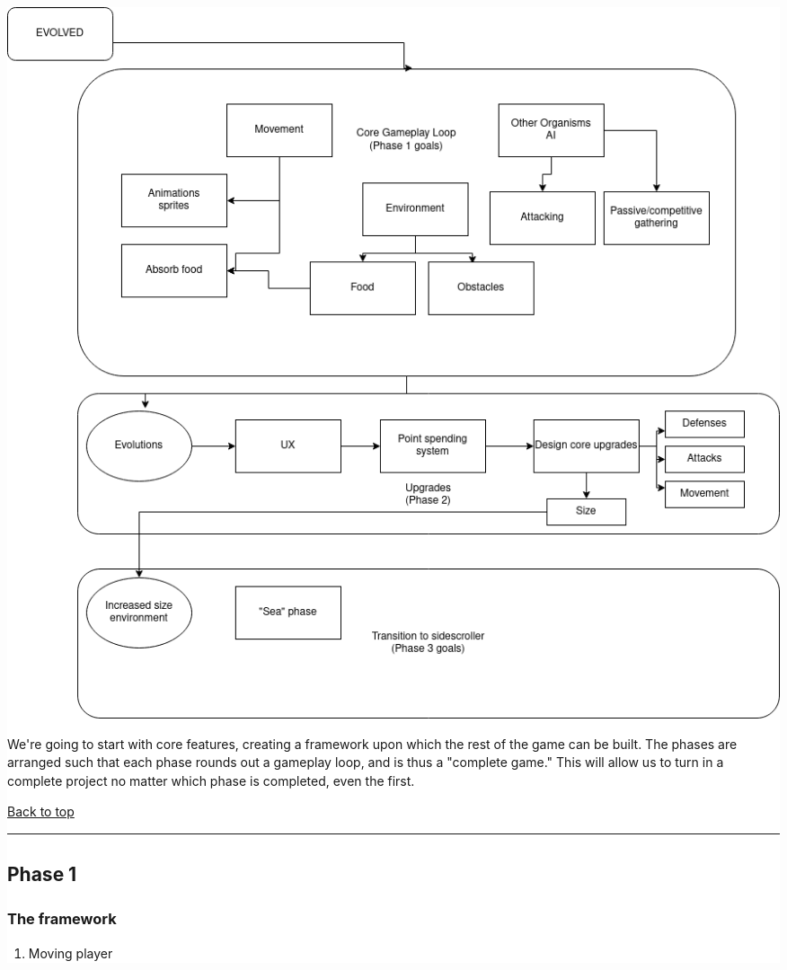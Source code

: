 ![alt text](assets/images/readme/gameplan.png "The first documentation of the development plan")

We're going to start with core features, creating a framework upon which the rest of the game can be built. 
The phases are arranged such that each phase rounds out a gameplay loop, and is thus a "complete game." This will allow us to turn in a complete project no matter which phase is completed, even the first.

[Back to top](#Table-of-contents)

***
## Phase 1
### The framework
1. Moving player

